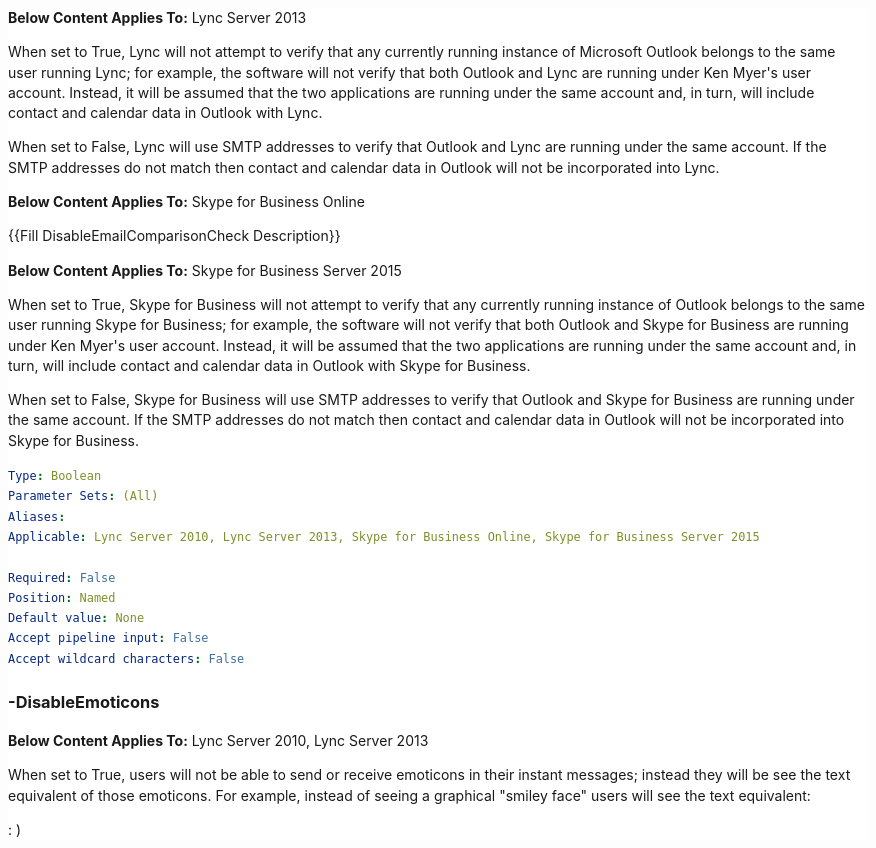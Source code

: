 
**Below Content Applies To:** Lync Server 2013

When set to True, Lync will not attempt to verify that any currently running instance of Microsoft Outlook belongs to the same user running Lync; for example, the software will not verify that both Outlook and Lync are running under Ken Myer's user account.
Instead, it will be assumed that the two applications are running under the same account and, in turn, will include contact and calendar data in Outlook with Lync.

When set to False, Lync will use SMTP addresses to verify that Outlook and Lync are running under the same account.
If the SMTP addresses do not match then contact and calendar data in Outlook will not be incorporated into Lync.



**Below Content Applies To:** Skype for Business Online

{{Fill DisableEmailComparisonCheck Description}}



**Below Content Applies To:** Skype for Business Server 2015

When set to True, Skype for Business will not attempt to verify that any currently running instance of Outlook belongs to the same user running Skype for Business; for example, the software will not verify that both Outlook and Skype for Business are running under Ken Myer's user account.
Instead, it will be assumed that the two applications are running under the same account and, in turn, will include contact and calendar data in Outlook with Skype for Business.

When set to False, Skype for Business will use SMTP addresses to verify that Outlook and Skype for Business are running under the same account.
If the SMTP addresses do not match then contact and calendar data in Outlook will not be incorporated into Skype for Business.



```yaml
Type: Boolean
Parameter Sets: (All)
Aliases: 
Applicable: Lync Server 2010, Lync Server 2013, Skype for Business Online, Skype for Business Server 2015

Required: False
Position: Named
Default value: None
Accept pipeline input: False
Accept wildcard characters: False
```

### -DisableEmoticons
**Below Content Applies To:** Lync Server 2010, Lync Server 2013

When set to True, users will not be able to send or receive emoticons in their instant messages; instead they will be see the text equivalent of those emoticons.
For example, instead of seeing a graphical "smiley face" users will see the text equivalent:

: )
